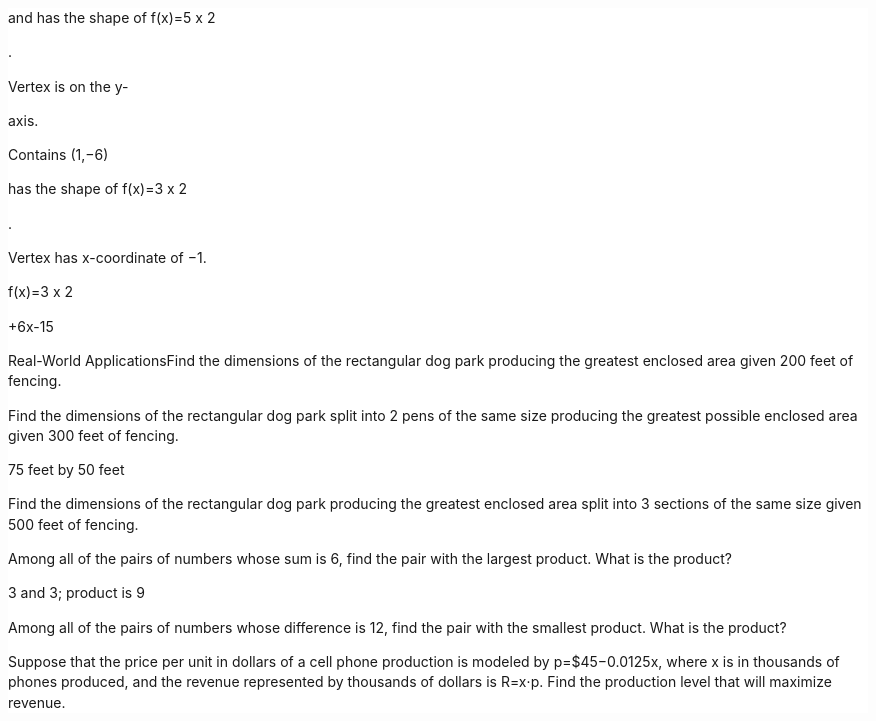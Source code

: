  and has the shape of 
 f(x)=5
   x
   2
  
  .
 
 Vertex is on the 
 y-
 
 axis.

Contains 
 (1,−6)
 
 has the shape of 
 f(x)=3
   x
   2
  
  .
 
 Vertex has x-coordinate of 
 −1.
 
 

 
 
  f(x)=3
   x
   2
  
  +6x-15
 

Real-World ApplicationsFind the dimensions of the rectangular dog park producing the greatest enclosed area given 200 feet of fencing.

Find the dimensions of the rectangular dog park split into 2 pens of the same size producing the greatest possible enclosed area given 300 feet of fencing.

75 feet by 50 feet

Find the dimensions of the rectangular dog park producing the greatest enclosed area split into 3 sections of the same size given 500 feet of fencing.

Among all of the pairs of numbers whose sum is 6, find the pair with the largest product. What is the product?

3 and 3; product is 9

Among all of the pairs of numbers whose difference is 12, find the pair with the smallest product.  What is the product?

Suppose that the price per unit in dollars of a cell phone production is modeled by 
 p=$45−0.0125x,
 where 
 x 
 is in thousands of phones produced, and the revenue represented by thousands of dollars is 
 R=x⋅p. 
 Find the production level that will maximize revenue.
